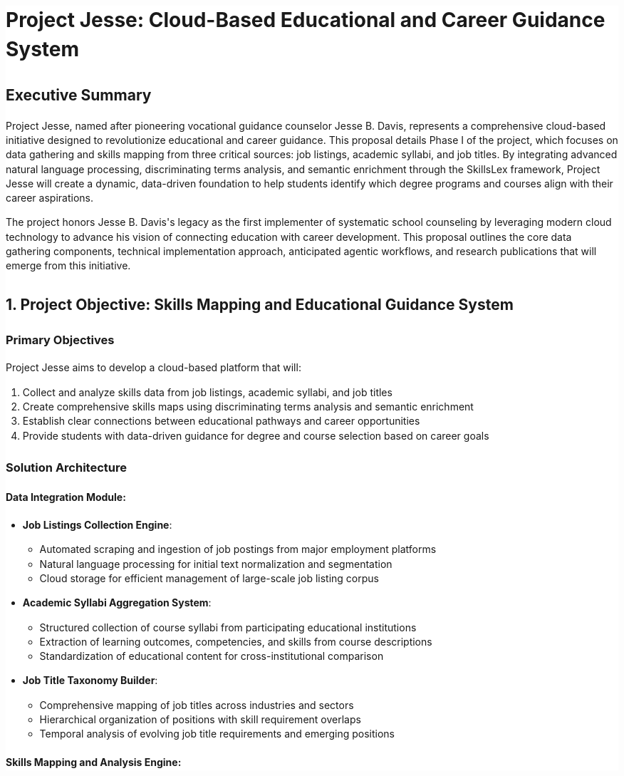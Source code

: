 # Project Jesse: Cloud-Based Educational and Career Guidance System

## Executive Summary

Project Jesse, named after pioneering vocational guidance counselor Jesse B. Davis, represents a comprehensive cloud-based initiative designed to revolutionize educational and career guidance. This proposal details Phase I of the project, which focuses on data gathering and skills mapping from three critical sources: job listings, academic syllabi, and job titles. By integrating advanced natural language processing, discriminating terms analysis, and semantic enrichment through the SkillsLex framework, Project Jesse will create a dynamic, data-driven foundation to help students identify which degree programs and courses align with their career aspirations.

The project honors Jesse B. Davis's legacy as the first implementer of systematic school counseling by leveraging modern cloud technology to advance his vision of connecting education with career development. This proposal outlines the core data gathering components, technical implementation approach, anticipated agentic workflows, and research publications that will emerge from this initiative.

## 1. Project Objective: Skills Mapping and Educational Guidance System

### Primary Objectives

Project Jesse aims to develop a cloud-based platform that will:

1. Collect and analyze skills data from job listings, academic syllabi, and job titles
2. Create comprehensive skills maps using discriminating terms analysis and semantic enrichment
3. Establish clear connections between educational pathways and career opportunities
4. Provide students with data-driven guidance for degree and course selection based on career goals

### Solution Architecture

#### Data Integration Module:

- **Job Listings Collection Engine**: 
  - Automated scraping and ingestion of job postings from major employment platforms
  - Natural language processing for initial text normalization and segmentation
  - Cloud storage for efficient management of large-scale job listing corpus

- **Academic Syllabi Aggregation System**:
  - Structured collection of course syllabi from participating educational institutions
  - Extraction of learning outcomes, competencies, and skills from course descriptions
  - Standardization of educational content for cross-institutional comparison

- **Job Title Taxonomy Builder**:
  - Comprehensive mapping of job titles across industries and sectors
  - Hierarchical organization of positions with skill requirement overlaps
  - Temporal analysis of evolving job title requirements and emerging positions

#### Skills Mapping and Analysis Engine:
